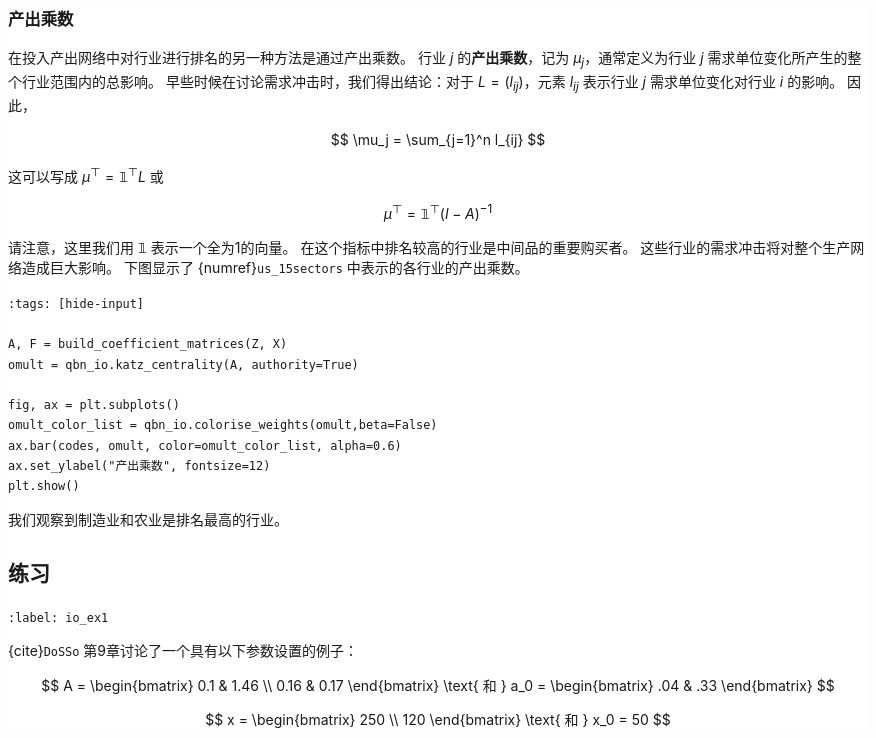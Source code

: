 ### 产出乘数
在投入产出网络中对行业进行排名的另一种方法是通过产出乘数。
行业 $j$ 的**产出乘数**，记为 $\mu_j$，通常定义为行业 $j$ 需求单位变化所产生的整个行业范围内的总影响。
早些时候在讨论需求冲击时，我们得出结论：对于 $L = (l_{ij})$，元素 $l_{ij}$ 表示行业 $j$ 需求单位变化对行业 $i$ 的影响。
因此，

$$
\mu_j = \sum_{j=1}^n l_{ij}
$$

这可以写成 $\mu^\top = \mathbb{1}^\top L$ 或

$$
\mu^\top = \mathbb{1}^\top (I-A)^{-1}
$$

请注意，这里我们用 $\mathbb{1}$ 表示一个全为1的向量。
在这个指标中排名较高的行业是中间品的重要购买者。
这些行业的需求冲击将对整个生产网络造成巨大影响。
下图显示了 {numref}`us_15sectors` 中表示的各行业的产出乘数。

```{code-cell} ipython3
:tags: [hide-input]

A, F = build_coefficient_matrices(Z, X)
omult = qbn_io.katz_centrality(A, authority=True)

fig, ax = plt.subplots()
omult_color_list = qbn_io.colorise_weights(omult,beta=False)
ax.bar(codes, omult, color=omult_color_list, alpha=0.6)
ax.set_ylabel("产出乘数", fontsize=12)
plt.show()
```

我们观察到制造业和农业是排名最高的行业。

## 练习

```{exercise-start}
:label: io_ex1
```

{cite}`DoSSo` 第9章讨论了一个具有以下参数设置的例子：

$$
A = \begin{bmatrix}
     0.1 & 1.46 \\
     0.16 & 0.17
    \end{bmatrix}
\text{ 和 }
a_0 = \begin{bmatrix} .04 & .33 \end{bmatrix}
$$

$$
x = \begin{bmatrix} 250 \\ 120 \end{bmatrix}
\text{ 和 }
x_0 = 50
$$
